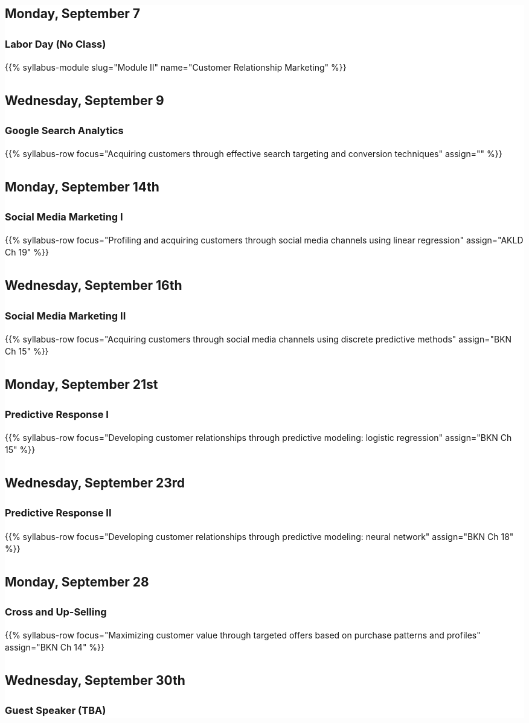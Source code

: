 ## Monday, September 7
### Labor Day (No Class)

{{% syllabus-module slug="Module II" name="Customer Relationship Marketing" %}}

## Wednesday, September 9
### Google Search Analytics

{{% syllabus-row focus="Acquiring customers through effective search targeting and conversion techniques" assign="" %}}

## Monday, September 14th
### Social Media Marketing I

{{% syllabus-row focus="Profiling and acquiring customers through social media channels using linear regression" assign="AKLD Ch 19" %}}


## Wednesday, September 16th
### Social Media Marketing II

{{% syllabus-row focus="Acquiring customers through social media channels using discrete predictive methods" assign="BKN Ch 15" %}}

## Monday, September 21st
### Predictive Response I

{{% syllabus-row focus="Developing customer relationships through predictive modeling: logistic regression" assign="BKN Ch 15" %}}

## Wednesday, September 23rd
### Predictive Response II

{{% syllabus-row focus="Developing customer relationships through predictive modeling: neural network" assign="BKN Ch 18" %}}

## Monday, September 28
### Cross and Up-Selling

{{% syllabus-row focus="Maximizing customer value through targeted offers based on purchase patterns and profiles" assign="BKN Ch 14" %}}

## Wednesday, September 30th
### Guest Speaker (TBA)
